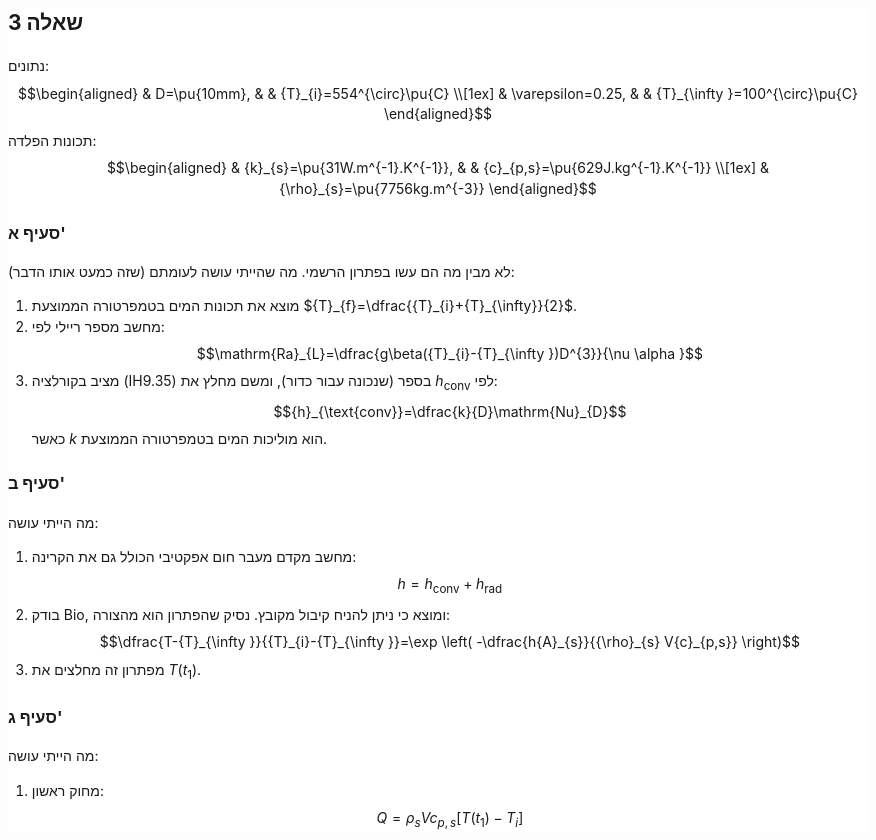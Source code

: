 ## שאלה 3
נתונים:
$$\begin{aligned}
 & D=\pu{10mm}, &  & {T}_{i}=554^{\circ}\pu{C}  \\[1ex]
&  \varepsilon=0.25, &  & {T}_{\infty }=100^{\circ}\pu{C} 
\end{aligned}$$
תכונות הפלדה:
$$\begin{aligned}
 & {k}_{s}=\pu{31W.m^{-1}.K^{-1}}, &  & {c}_{p,s}=\pu{629J.kg^{-1}.K^{-1}} \\[1ex]
 & {\rho}_{s}=\pu{7756kg.m^{-3}}
\end{aligned}$$

### סעיף א'
לא מבין מה הם עשו בפתרון הרשמי. מה שהייתי עושה לעומתם (שזה כמעט אותו הדבר):
1. מוצא את תכונות המים בטמפרטורה הממוצעת ${T}_{f}=\dfrac{{T}_{i}+{T}_{\infty}}{2}$.
2. מחשב מספר ריילי לפי:
	$$\mathrm{Ra}_{L}=\dfrac{g\beta({T}_{i}-{T}_{\infty })D^{3}}{\nu \alpha }$$
3. מציב בקורלציה $\text{(IH9.35)}$ בספר (שנכונה עבור כדור), ומשם מחלץ את ${h}_{\text{conv}}$ לפי:
	$${h}_{\text{conv}}=\dfrac{k}{D}\mathrm{Nu}_{D}$$
	כאשר $k$ הוא מוליכות המים בטמפרטורה הממוצעת.

### סעיף ב'
מה הייתי עושה:
1. מחשב מקדם מעבר חום אפקטיבי הכולל גם את הקרינה:
	$$h={h}_{\text{conv}}+{h}_{\text{rad}}$$
2. בודק $\mathrm{Bio}$, ומוצא כי ניתן להניח קיבול מקובץ. נסיק שהפתרון הוא מהצורה:
	$$\dfrac{T-{T}_{\infty }}{{T}_{i}-{T}_{\infty }}=\exp \left( -\dfrac{h{A}_{s}}{{\rho}_{s} V{c}_{p,s}} \right)$$
3. מפתרון זה מחלצים את $T({t}_{1})$.

### סעיף ג'
מה הייתי עושה:
1. מחוק ראשון:
	$$Q={\rho}_{s}V{c}_{p,s}[T({t}_{1})-{T}_{i}]$$
